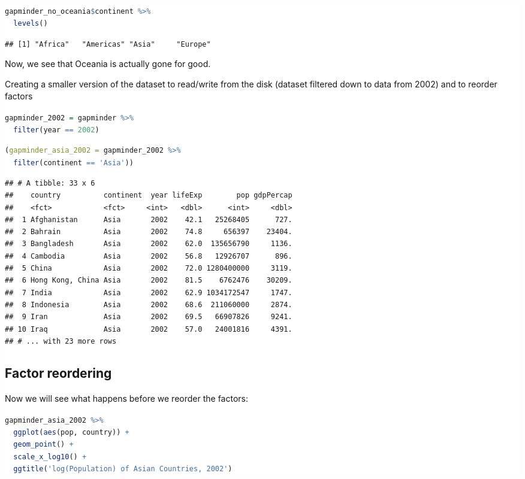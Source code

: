 
```r
gapminder_no_oceania$continent %>% 
  levels()
```

```
## [1] "Africa"   "Americas" "Asia"     "Europe"
```

Now, we see that Oceania is actually gone for good. 
 
Creating a smaller version of the dataset to read/write from the disk (dataset filtered down to data from 2002) and to reorder factors


```r
gapminder_2002 = gapminder %>% 
  filter(year == 2002)
```


```r
(gapminder_asia_2002 = gapminder_2002 %>% 
  filter(continent == 'Asia'))
```

```
## # A tibble: 33 x 6
##    country          continent  year lifeExp        pop gdpPercap
##    <fct>            <fct>     <int>   <dbl>      <int>     <dbl>
##  1 Afghanistan      Asia       2002    42.1   25268405      727.
##  2 Bahrain          Asia       2002    74.8     656397    23404.
##  3 Bangladesh       Asia       2002    62.0  135656790     1136.
##  4 Cambodia         Asia       2002    56.8   12926707      896.
##  5 China            Asia       2002    72.0 1280400000     3119.
##  6 Hong Kong, China Asia       2002    81.5    6762476    30209.
##  7 India            Asia       2002    62.9 1034172547     1747.
##  8 Indonesia        Asia       2002    68.6  211060000     2874.
##  9 Iran             Asia       2002    69.5   66907826     9241.
## 10 Iraq             Asia       2002    57.0   24001816     4391.
## # ... with 23 more rows
```
## Factor reordering
Now we will see what happens before we reorder the factors: 


```r
gapminder_asia_2002 %>% 
  ggplot(aes(pop, country)) + 
  geom_point() + 
  scale_x_log10() + 
  ggtitle('log(Population) of Asian Countries, 2002')
```
